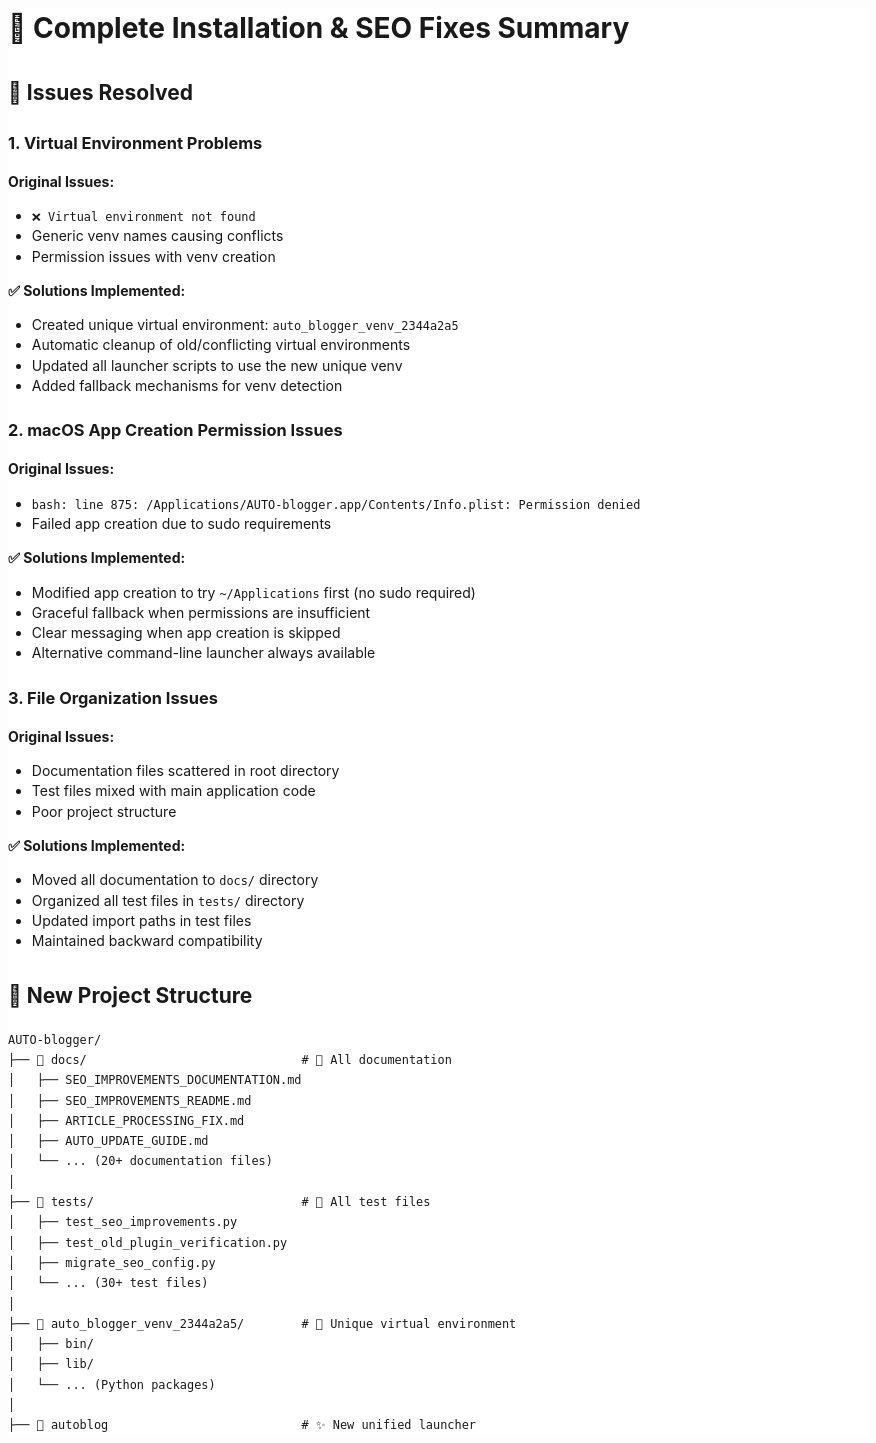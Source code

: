 # 🎉 Complete Installation & SEO Fixes Summary

## 🚨 Issues Resolved

### 1. Virtual Environment Problems
**Original Issues:**
- `❌ Virtual environment not found`
- Generic venv names causing conflicts
- Permission issues with venv creation

**✅ Solutions Implemented:**
- Created unique virtual environment: `auto_blogger_venv_2344a2a5`
- Automatic cleanup of old/conflicting virtual environments
- Updated all launcher scripts to use the new unique venv
- Added fallback mechanisms for venv detection

### 2. macOS App Creation Permission Issues
**Original Issues:**
- `bash: line 875: /Applications/AUTO-blogger.app/Contents/Info.plist: Permission denied`
- Failed app creation due to sudo requirements

**✅ Solutions Implemented:**
- Modified app creation to try `~/Applications` first (no sudo required)
- Graceful fallback when permissions are insufficient
- Clear messaging when app creation is skipped
- Alternative command-line launcher always available

### 3. File Organization Issues
**Original Issues:**
- Documentation files scattered in root directory
- Test files mixed with main application code
- Poor project structure

**✅ Solutions Implemented:**
- Moved all documentation to `docs/` directory
- Organized all test files in `tests/` directory
- Updated import paths in test files
- Maintained backward compatibility

## 📁 New Project Structure

```
AUTO-blogger/
├── 📁 docs/                              # 📖 All documentation
│   ├── SEO_IMPROVEMENTS_DOCUMENTATION.md
│   ├── SEO_IMPROVEMENTS_README.md
│   ├── ARTICLE_PROCESSING_FIX.md
│   ├── AUTO_UPDATE_GUIDE.md
│   └── ... (20+ documentation files)
│
├── 📁 tests/                             # 🧪 All test files
│   ├── test_seo_improvements.py
│   ├── test_old_plugin_verification.py
│   ├── migrate_seo_config.py
│   └── ... (30+ test files)
│
├── 📁 auto_blogger_venv_2344a2a5/        # 🐍 Unique virtual environment
│   ├── bin/
│   ├── lib/
│   └── ... (Python packages)
│
├── 🚀 autoblog                           # ✨ New unified launcher
```
